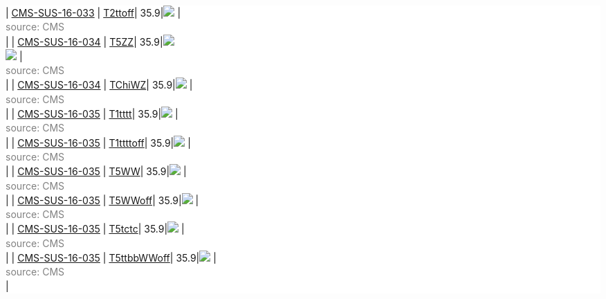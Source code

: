 | [CMS-SUS-16-033](http://cms-results.web.cern.ch/cms-results/public-results/publications/SUS-16-033/index.html) | [T2ttoff](SmsDictionary124#T2ttoff)| 35.9|<a href="https://smodels.github.io/validation/124/media/linux/walten/git/smodels-database/13TeV/CMS/CMS-SUS-16-033/validation/T2ttoff_2EqMassAx_EqMassBy_pretty.png"><img src="https://smodels.github.io/validation/124/media/linux/walten/git/smodels-database/13TeV/CMS/CMS-SUS-16-033/validation/T2ttoff_2EqMassAx_EqMassBy_pretty.png?1439896942" /></a>  |<br><font color='grey'>source: CMS</font><br> |
| [CMS-SUS-16-034](http://cms-results.web.cern.ch/cms-results/public-results/publications/SUS-16-034/index.html) | [T5ZZ](SmsDictionary124#T5ZZ)| 35.9|<a href="https://smodels.github.io/validation/124/media/linux/walten/git/smodels-database/13TeV/CMS/CMS-SUS-16-034/validation/T5ZZ_2EqMassAx_EqMassBy_EqMassC0.0_pretty.png"><img src="https://smodels.github.io/validation/124/media/linux/walten/git/smodels-database/13TeV/CMS/CMS-SUS-16-034/validation/T5ZZ_2EqMassAx_EqMassBy_EqMassC0.0_pretty.png?1439896942" /></a><BR><a href="https://smodels.github.io/validation/124/media/linux/walten/git/smodels-database/13TeV/CMS/CMS-SUS-16-034/validation/T5ZZ_2EqMassAx_EqMassBy_EqMassC1.0_pretty.png"><img src="https://smodels.github.io/validation/124/media/linux/walten/git/smodels-database/13TeV/CMS/CMS-SUS-16-034/validation/T5ZZ_2EqMassAx_EqMassBy_EqMassC1.0_pretty.png?1439896942" /></a>  |<br><font color='grey'>source: CMS</font><br> |
| [CMS-SUS-16-034](http://cms-results.web.cern.ch/cms-results/public-results/publications/SUS-16-034/index.html) | [TChiWZ](SmsDictionary124#TChiWZ)| 35.9|<a href="https://smodels.github.io/validation/124/media/linux/walten/git/smodels-database/13TeV/CMS/CMS-SUS-16-034/validation/TChiWZ_2EqMassAx_EqMassBy_pretty.png"><img src="https://smodels.github.io/validation/124/media/linux/walten/git/smodels-database/13TeV/CMS/CMS-SUS-16-034/validation/TChiWZ_2EqMassAx_EqMassBy_pretty.png?1439896942" /></a>  |<br><font color='grey'>source: CMS</font><br> |
| [CMS-SUS-16-035](http://cms-results.web.cern.ch/cms-results/public-results/publications/SUS-16-035/index.html) | [T1tttt](SmsDictionary124#T1tttt)| 35.9|<a href="https://smodels.github.io/validation/124/media/linux/walten/git/smodels-database/13TeV/CMS/CMS-SUS-16-035/validation/T1tttt_2EqMassAx_EqMassBy_pretty.png"><img src="https://smodels.github.io/validation/124/media/linux/walten/git/smodels-database/13TeV/CMS/CMS-SUS-16-035/validation/T1tttt_2EqMassAx_EqMassBy_pretty.png?1439896942" /></a>  |<br><font color='grey'>source: CMS</font><br> |
| [CMS-SUS-16-035](http://cms-results.web.cern.ch/cms-results/public-results/publications/SUS-16-035/index.html) | [T1ttttoff](SmsDictionary124#T1ttttoff)| 35.9|<a href="https://smodels.github.io/validation/124/media/linux/walten/git/smodels-database/13TeV/CMS/CMS-SUS-16-035/validation/T1ttttoff_2EqMassAx_EqMassBy_pretty.png"><img src="https://smodels.github.io/validation/124/media/linux/walten/git/smodels-database/13TeV/CMS/CMS-SUS-16-035/validation/T1ttttoff_2EqMassAx_EqMassBy_pretty.png?1439896942" /></a>  |<br><font color='grey'>source: CMS</font><br> |
| [CMS-SUS-16-035](http://cms-results.web.cern.ch/cms-results/public-results/publications/SUS-16-035/index.html) | [T5WW](SmsDictionary124#T5WW)| 35.9|<a href="https://smodels.github.io/validation/124/media/linux/walten/git/smodels-database/13TeV/CMS/CMS-SUS-16-035/validation/T5WW_2EqMassAx_EqMassB0.5x+0.5y_EqMassCy_pretty.png"><img src="https://smodels.github.io/validation/124/media/linux/walten/git/smodels-database/13TeV/CMS/CMS-SUS-16-035/validation/T5WW_2EqMassAx_EqMassB0.5x+0.5y_EqMassCy_pretty.png?1439896942" /></a>  |<br><font color='grey'>source: CMS</font><br> |
| [CMS-SUS-16-035](http://cms-results.web.cern.ch/cms-results/public-results/publications/SUS-16-035/index.html) | [T5WWoff](SmsDictionary124#T5WWoff)| 35.9|<a href="https://smodels.github.io/validation/124/media/linux/walten/git/smodels-database/13TeV/CMS/CMS-SUS-16-035/validation/T5WWoff_2EqMassAx_EqMassBy+20.0_EqMassCy_pretty.png"><img src="https://smodels.github.io/validation/124/media/linux/walten/git/smodels-database/13TeV/CMS/CMS-SUS-16-035/validation/T5WWoff_2EqMassAx_EqMassBy+20.0_EqMassCy_pretty.png?1439896942" /></a>  |<br><font color='grey'>source: CMS</font><br> |
| [CMS-SUS-16-035](http://cms-results.web.cern.ch/cms-results/public-results/publications/SUS-16-035/index.html) | [T5tctc](SmsDictionary124#T5tctc)| 35.9|<a href="https://smodels.github.io/validation/124/media/linux/walten/git/smodels-database/13TeV/CMS/CMS-SUS-16-035/validation/T5tctc_2EqMassAx_EqMassBy+20.0_EqMassCy_pretty.png"><img src="https://smodels.github.io/validation/124/media/linux/walten/git/smodels-database/13TeV/CMS/CMS-SUS-16-035/validation/T5tctc_2EqMassAx_EqMassBy+20.0_EqMassCy_pretty.png?1439896942" /></a>  |<br><font color='grey'>source: CMS</font><br> |
| [CMS-SUS-16-035](http://cms-results.web.cern.ch/cms-results/public-results/publications/SUS-16-035/index.html) | [T5ttbbWWoff](SmsDictionary124#T5ttbbWWoff)| 35.9|<a href="https://smodels.github.io/validation/124/media/linux/walten/git/smodels-database/13TeV/CMS/CMS-SUS-16-035/validation/T5ttbbWWoff_2EqMassAx_EqMassBy+5.0_EqMassCy_pretty.png"><img src="https://smodels.github.io/validation/124/media/linux/walten/git/smodels-database/13TeV/CMS/CMS-SUS-16-035/validation/T5ttbbWWoff_2EqMassAx_EqMassBy+5.0_EqMassCy_pretty.png?1439896942" /></a>  |<br><font color='grey'>source: CMS</font><br> |
